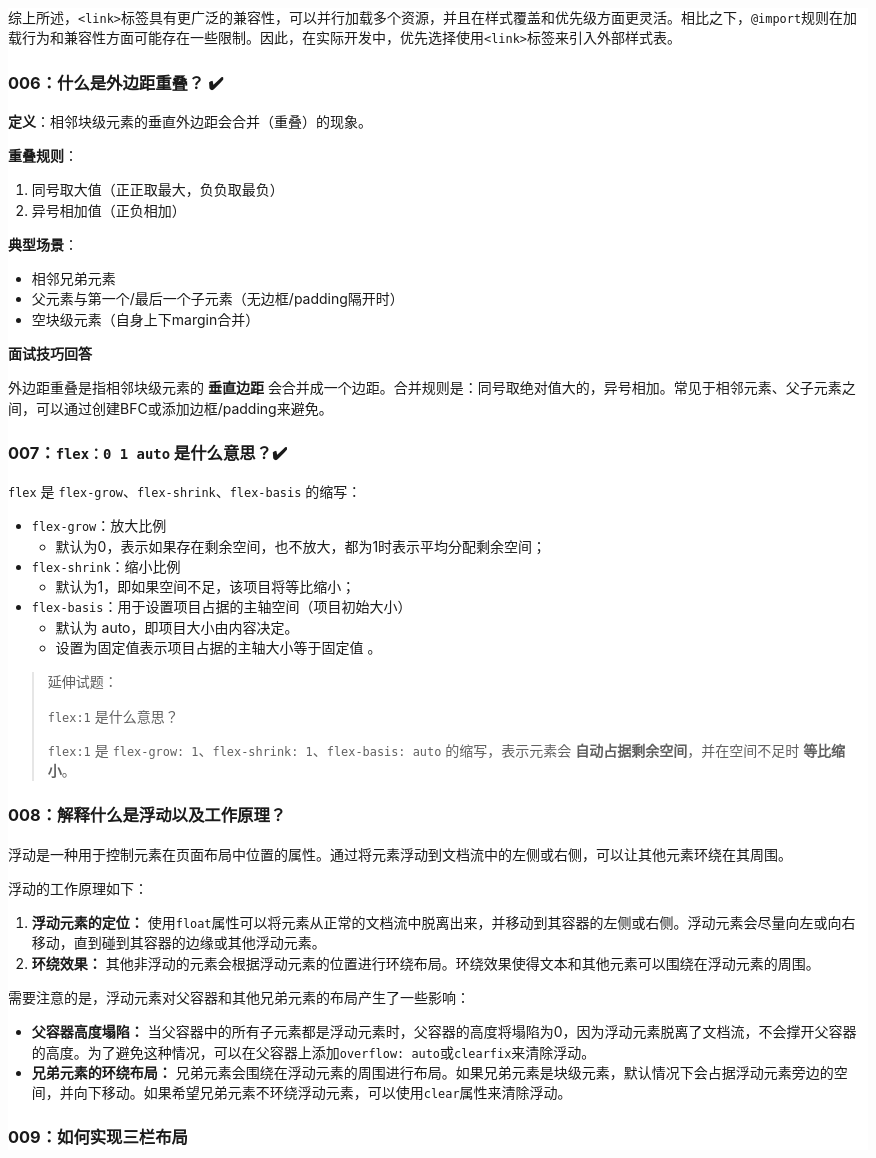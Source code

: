 综上所述，`<link>`标签具有更广泛的兼容性，可以并行加载多个资源，并且在样式覆盖和优先级方面更灵活。相比之下，`@import`规则在加载行为和兼容性方面可能存在一些限制。因此，在实际开发中，优先选择使用`<link>`标签来引入外部样式表。

### 006：什么是外边距重叠？ ✔️

**定义**：相邻块级元素的垂直外边距会合并（重叠）的现象。

**重叠规则**：

1. 同号取大值（正正取最大，负负取最负）
2. 异号相加值（正负相加）

**典型场景**：

- 相邻兄弟元素
- 父元素与第一个/最后一个子元素（无边框/padding隔开时）
- 空块级元素（自身上下margin合并）

**面试技巧回答**

外边距重叠是指相邻块级元素的 **垂直边距** 会合并成一个边距。合并规则是：同号取绝对值大的，异号相加。常见于相邻元素、父子元素之间，可以通过创建BFC或添加边框/padding来避免。

### 007：`flex：0 1 auto` 是什么意思？✔️

`flex` 是 `flex-grow`、`flex-shrink`、`flex-basis` 的缩写：

- `flex-grow`：放大比例
  - 默认为0，表示如果存在剩余空间，也不放大，都为1时表示平均分配剩余空间；
- `flex-shrink`：缩小比例
  - 默认为1，即如果空间不足，该项目将等比缩小；
- `flex-basis`：用于设置项目占据的主轴空间（项目初始大小）
  - 默认为 auto，即项目大小由内容决定。
  - 设置为固定值表示项目占据的主轴大小等于固定值  。

> 延伸试题：
>
>  `flex:1` 是什么意思？
>
> `flex:1` 是 `flex-grow: 1`、`flex-shrink: 1`、`flex-basis: auto` 的缩写，表示元素会 **自动占据剩余空间**，并在空间不足时 **等比缩小**。

### 008：解释什么是浮动以及工作原理？

浮动是一种用于控制元素在页面布局中位置的属性。通过将元素浮动到文档流中的左侧或右侧，可以让其他元素环绕在其周围。

浮动的工作原理如下：

1. **浮动元素的定位：** 使用`float`属性可以将元素从正常的文档流中脱离出来，并移动到其容器的左侧或右侧。浮动元素会尽量向左或向右移动，直到碰到其容器的边缘或其他浮动元素。
2. **环绕效果：** 其他非浮动的元素会根据浮动元素的位置进行环绕布局。环绕效果使得文本和其他元素可以围绕在浮动元素的周围。

需要注意的是，浮动元素对父容器和其他兄弟元素的布局产生了一些影响：

- **父容器高度塌陷：** 当父容器中的所有子元素都是浮动元素时，父容器的高度将塌陷为0，因为浮动元素脱离了文档流，不会撑开父容器的高度。为了避免这种情况，可以在父容器上添加`overflow: auto`或`clearfix`来清除浮动。
- **兄弟元素的环绕布局：** 兄弟元素会围绕在浮动元素的周围进行布局。如果兄弟元素是块级元素，默认情况下会占据浮动元素旁边的空间，并向下移动。如果希望兄弟元素不环绕浮动元素，可以使用`clear`属性来清除浮动。

### 009：如何实现三栏布局
